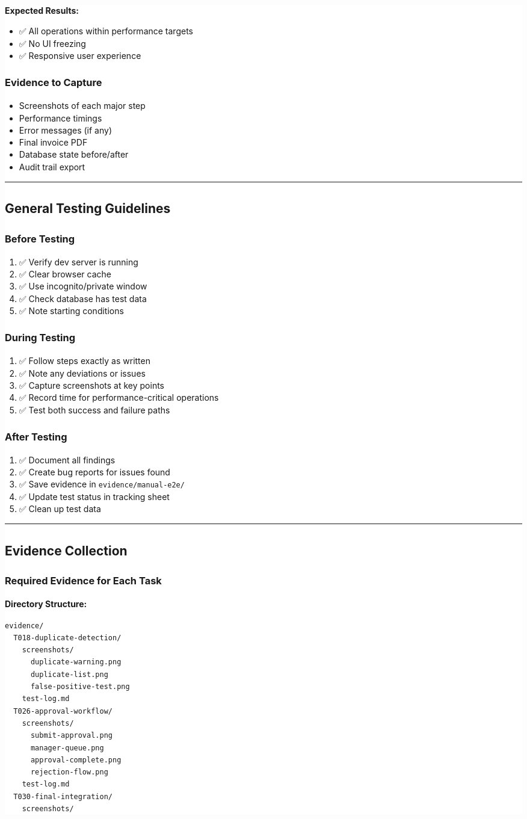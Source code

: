 **Expected Results:**
- ✅ All operations within performance targets
- ✅ No UI freezing
- ✅ Responsive user experience

### Evidence to Capture
- Screenshots of each major step
- Performance timings
- Error messages (if any)
- Final invoice PDF
- Database state before/after
- Audit trail export

---

## General Testing Guidelines

### Before Testing
1. ✅ Verify dev server is running
2. ✅ Clear browser cache
3. ✅ Use incognito/private window
4. ✅ Check database has test data
5. ✅ Note starting conditions

### During Testing
1. ✅ Follow steps exactly as written
2. ✅ Note any deviations or issues
3. ✅ Capture screenshots at key points
4. ✅ Record time for performance-critical operations
5. ✅ Test both success and failure paths

### After Testing
1. ✅ Document all findings
2. ✅ Create bug reports for issues found
3. ✅ Save evidence in `evidence/manual-e2e/`
4. ✅ Update test status in tracking sheet
5. ✅ Clean up test data

---

## Evidence Collection

### Required Evidence for Each Task

**Directory Structure:**
```
evidence/
  T018-duplicate-detection/
    screenshots/
      duplicate-warning.png
      duplicate-list.png
      false-positive-test.png
    test-log.md
  T026-approval-workflow/
    screenshots/
      submit-approval.png
      manager-queue.png
      approval-complete.png
      rejection-flow.png
    test-log.md
  T030-final-integration/
    screenshots/
```